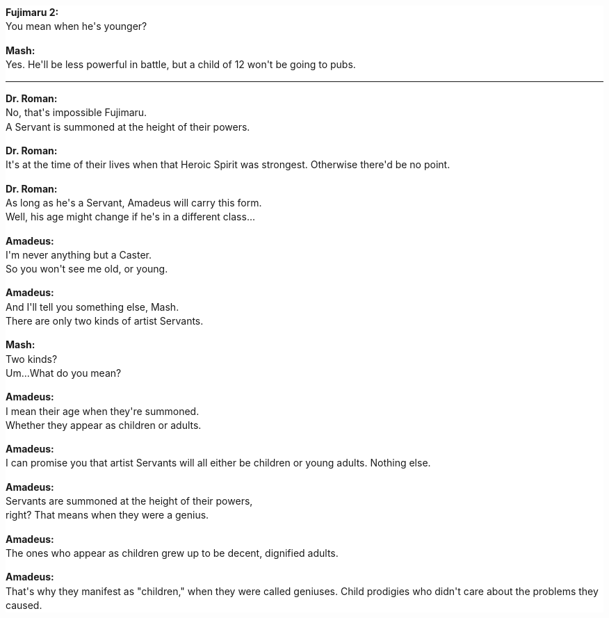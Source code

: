   
**Fujimaru 2:**   
You mean when he's younger?  
   
**Mash:**   
Yes. He'll be less powerful in battle, but a child of 12 won't be going to pubs.  
  
   
  
  
---  
   
**Dr. Roman:**   
No, that's impossible Fujimaru.  
A Servant is summoned at the height of their powers.  
  
   
**Dr. Roman:**   
It's at the time of their lives when that Heroic Spirit was strongest. Otherwise there'd be no point.  
  
   
**Dr. Roman:**   
As long as he's a Servant, Amadeus will carry this form.  
Well, his age might change if he's in a different class...  
  
   
**Amadeus:**   
I'm never anything but a Caster.  
So you won't see me old, or young.  
  
   
**Amadeus:**   
And I'll tell you something else, Mash.  
There are only two kinds of artist Servants.  
  
   
**Mash:**   
Two kinds?  
Um...What do you mean?  
  
   
**Amadeus:**   
I mean their age when they're summoned.  
Whether they appear as children or adults.  
  
   
**Amadeus:**   
I can promise you that artist Servants will all either be children or young adults. Nothing else.  
  
   
**Amadeus:**   
Servants are summoned at the height of their powers,  
right? That means when they were a genius.  
  
   
**Amadeus:**   
The ones who appear as children grew up to be decent, dignified adults.  
  
   
**Amadeus:**   
That's why they manifest as "children," when they were called geniuses. Child prodigies who didn't care about the problems they caused.  
  